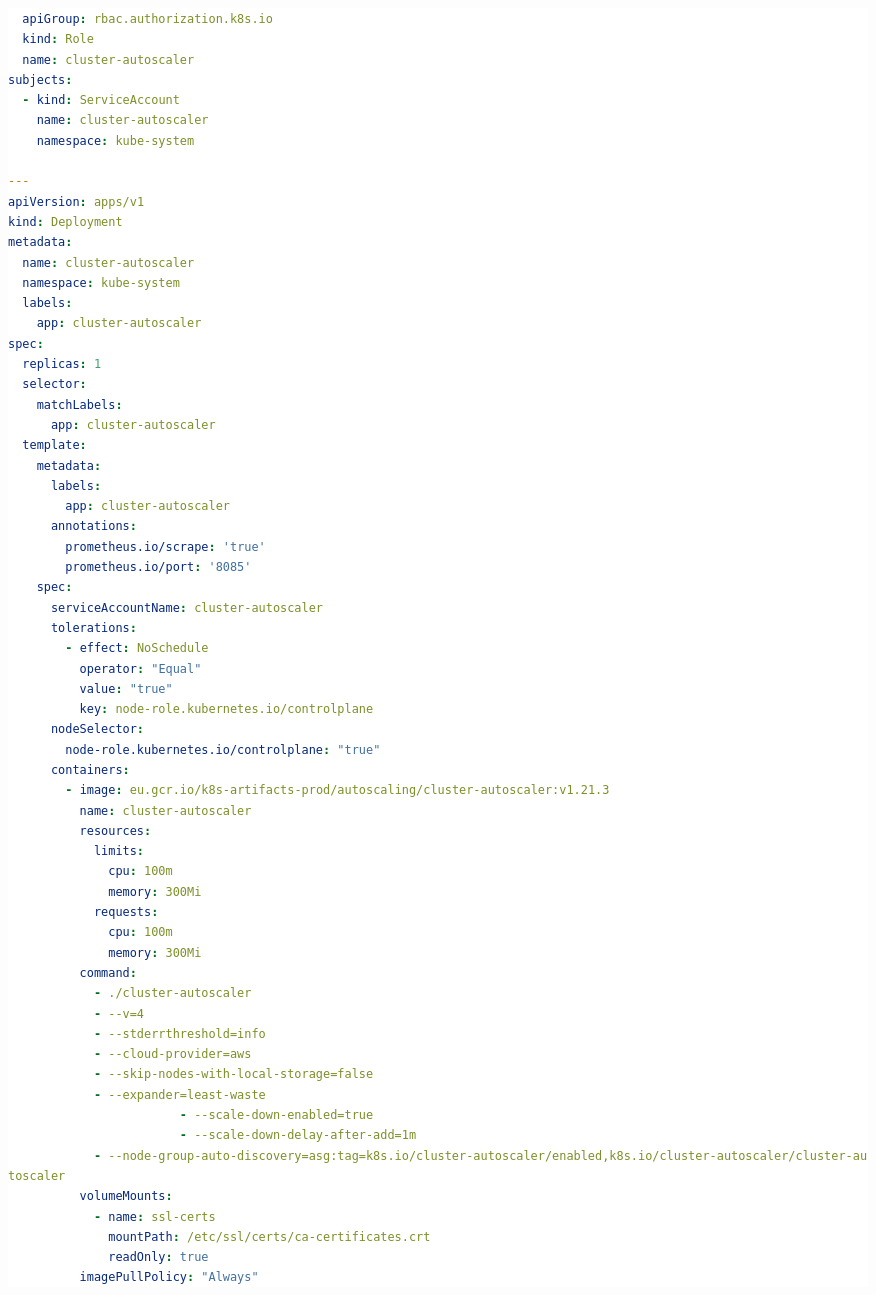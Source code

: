 ```yaml
  apiGroup: rbac.authorization.k8s.io
  kind: Role
  name: cluster-autoscaler
subjects:
  - kind: ServiceAccount
    name: cluster-autoscaler
    namespace: kube-system

---
apiVersion: apps/v1
kind: Deployment
metadata:
  name: cluster-autoscaler
  namespace: kube-system
  labels:
    app: cluster-autoscaler
spec:
  replicas: 1
  selector:
    matchLabels:
      app: cluster-autoscaler
  template:
    metadata:
      labels:
        app: cluster-autoscaler
      annotations:
        prometheus.io/scrape: 'true'
        prometheus.io/port: '8085'
    spec:
      serviceAccountName: cluster-autoscaler
      tolerations:
        - effect: NoSchedule
          operator: "Equal"
          value: "true"
          key: node-role.kubernetes.io/controlplane
      nodeSelector:
        node-role.kubernetes.io/controlplane: "true"
      containers:
        - image: eu.gcr.io/k8s-artifacts-prod/autoscaling/cluster-autoscaler:v1.21.3
          name: cluster-autoscaler
          resources:
            limits:
              cpu: 100m
              memory: 300Mi
            requests:
              cpu: 100m
              memory: 300Mi
          command:
            - ./cluster-autoscaler
            - --v=4
            - --stderrthreshold=info
            - --cloud-provider=aws
            - --skip-nodes-with-local-storage=false
            - --expander=least-waste
						- --scale-down-enabled=true
						- --scale-down-delay-after-add=1m
            - --node-group-auto-discovery=asg:tag=k8s.io/cluster-autoscaler/enabled,k8s.io/cluster-autoscaler/cluster-autoscaler
          volumeMounts:
            - name: ssl-certs
              mountPath: /etc/ssl/certs/ca-certificates.crt
              readOnly: true
          imagePullPolicy: "Always"
```